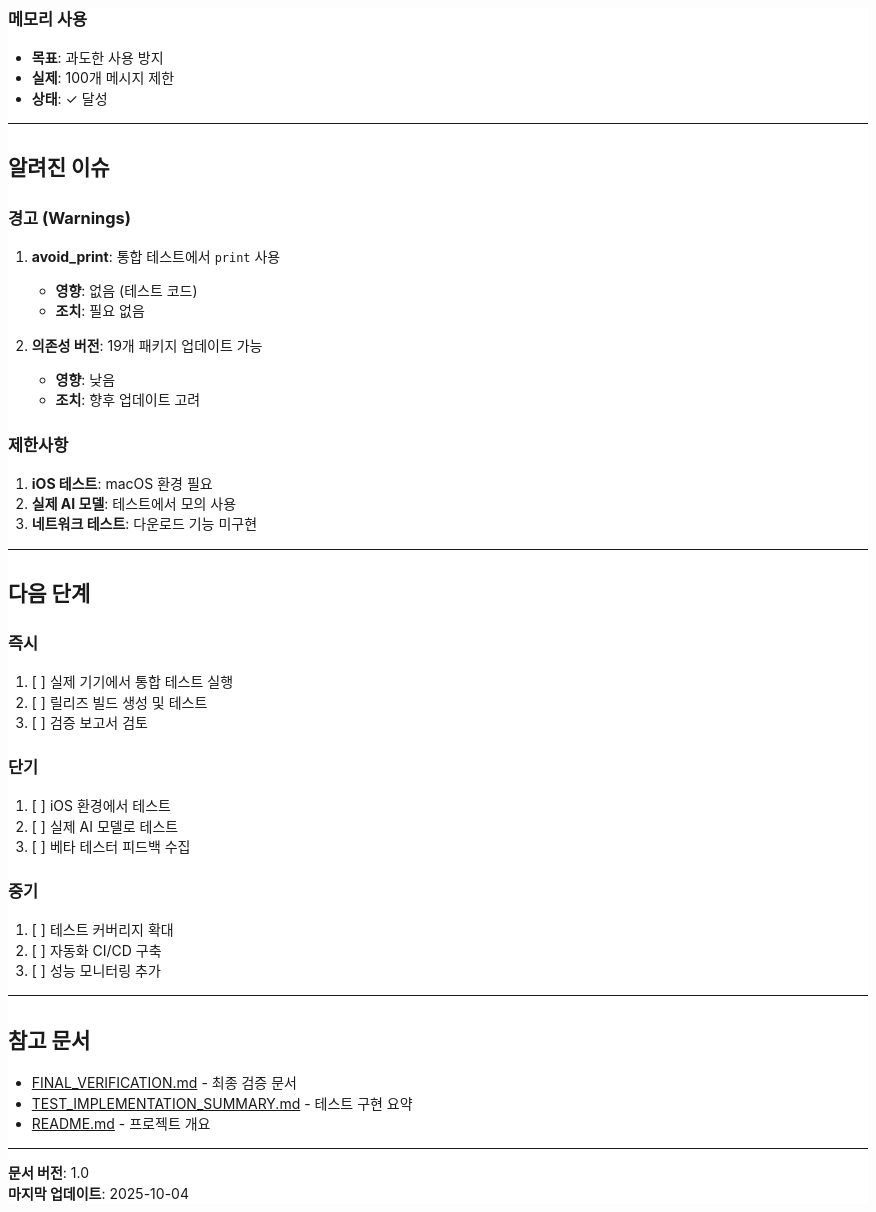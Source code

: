 ### 메모리 사용
- **목표**: 과도한 사용 방지
- **실제**: 100개 메시지 제한
- **상태**: ✓ 달성

---

## 알려진 이슈

### 경고 (Warnings)
1. **avoid_print**: 통합 테스트에서 `print` 사용
   - **영향**: 없음 (테스트 코드)
   - **조치**: 필요 없음

2. **의존성 버전**: 19개 패키지 업데이트 가능
   - **영향**: 낮음
   - **조치**: 향후 업데이트 고려

### 제한사항
1. **iOS 테스트**: macOS 환경 필요
2. **실제 AI 모델**: 테스트에서 모의 사용
3. **네트워크 테스트**: 다운로드 기능 미구현

---

## 다음 단계

### 즉시
1. [ ] 실제 기기에서 통합 테스트 실행
2. [ ] 릴리즈 빌드 생성 및 테스트
3. [ ] 검증 보고서 검토

### 단기
1. [ ] iOS 환경에서 테스트
2. [ ] 실제 AI 모델로 테스트
3. [ ] 베타 테스터 피드백 수집

### 중기
1. [ ] 테스트 커버리지 확대
2. [ ] 자동화 CI/CD 구축
3. [ ] 성능 모니터링 추가

---

## 참고 문서

- [FINAL_VERIFICATION.md](./FINAL_VERIFICATION.md) - 최종 검증 문서
- [TEST_IMPLEMENTATION_SUMMARY.md](../TEST_IMPLEMENTATION_SUMMARY.md) - 테스트 구현 요약
- [README.md](../README.md) - 프로젝트 개요

---

**문서 버전**: 1.0  
**마지막 업데이트**: 2025-10-04

